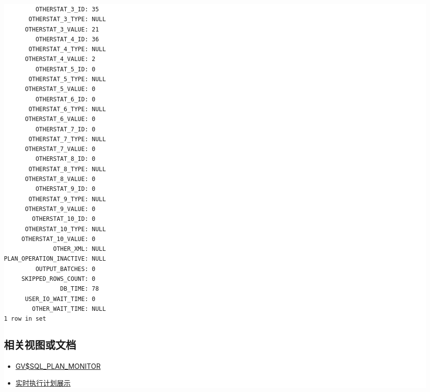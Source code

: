 ```shell
         OTHERSTAT_3_ID: 35
       OTHERSTAT_3_TYPE: NULL
      OTHERSTAT_3_VALUE: 21
         OTHERSTAT_4_ID: 36
       OTHERSTAT_4_TYPE: NULL
      OTHERSTAT_4_VALUE: 2
         OTHERSTAT_5_ID: 0
       OTHERSTAT_5_TYPE: NULL
      OTHERSTAT_5_VALUE: 0
         OTHERSTAT_6_ID: 0
       OTHERSTAT_6_TYPE: NULL
      OTHERSTAT_6_VALUE: 0
         OTHERSTAT_7_ID: 0
       OTHERSTAT_7_TYPE: NULL
      OTHERSTAT_7_VALUE: 0
         OTHERSTAT_8_ID: 0
       OTHERSTAT_8_TYPE: NULL
      OTHERSTAT_8_VALUE: 0
         OTHERSTAT_9_ID: 0
       OTHERSTAT_9_TYPE: NULL
      OTHERSTAT_9_VALUE: 0
        OTHERSTAT_10_ID: 0
      OTHERSTAT_10_TYPE: NULL
     OTHERSTAT_10_VALUE: 0
              OTHER_XML: NULL
PLAN_OPERATION_INACTIVE: NULL
         OUTPUT_BATCHES: 0
     SKIPPED_ROWS_COUNT: 0
                DB_TIME: 78
      USER_IO_WAIT_TIME: 0
        OTHER_WAIT_TIME: NULL
1 row in set
```

## 相关视图或文档

* [GV$SQL_PLAN_MONITOR](5200.gv-sql_plan_monitor-of-oracle-mode.md)

* [实时执行计划展示](../../../../700.reference/1000.performance-tuning-guide/500.sql-optimization/200.sql-execution-plan/500.real-time-execution-plan-display.md)
